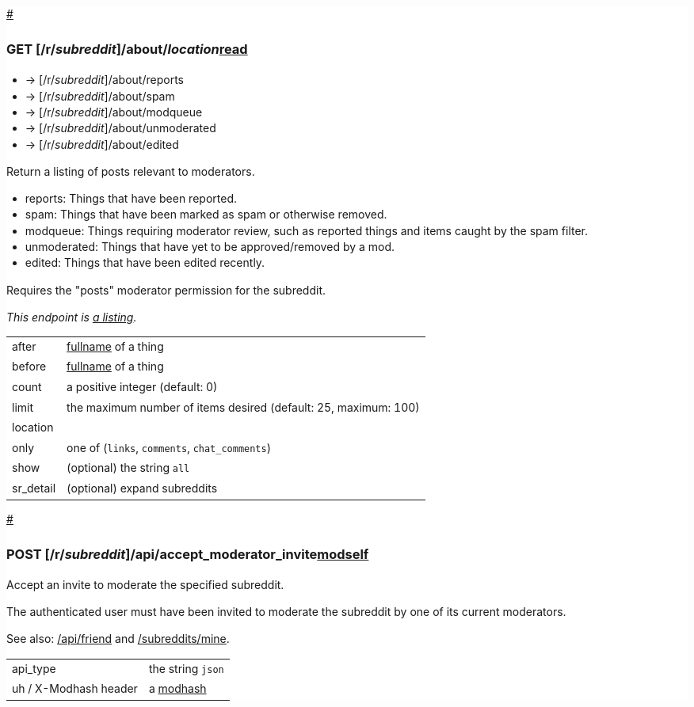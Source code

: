 [#](#GET_about_{location})

### GET [/r/*subreddit*]/about/*location*[read](https://github.com/reddit/reddit/wiki/OAuth2)

* → [/r/*subreddit*]/about/reports
* → [/r/*subreddit*]/about/spam
* → [/r/*subreddit*]/about/modqueue
* → [/r/*subreddit*]/about/unmoderated
* → [/r/*subreddit*]/about/edited

Return a listing of posts relevant to moderators.

* reports: Things that have been reported.
* spam: Things that have been marked as spam or otherwise removed.
* modqueue: Things requiring moderator review, such as reported things
  and items caught by the spam filter.
* unmoderated: Things that have yet to be approved/removed by a mod.
* edited: Things that have been edited recently.

Requires the "posts" moderator permission for the subreddit.

*This endpoint is [a listing](#listings).*

|  |  |
| --- | --- |
| after | [fullname](#fullnames) of a thing |
| before | [fullname](#fullnames) of a thing |
| count | a positive integer (default: 0) |
| limit | the maximum number of items desired (default: 25, maximum: 100) |
| location |  |
| only | one of (`links`, `comments`, `chat_comments`) |
| show | (optional) the string `all` |
| sr\_detail | (optional) expand subreddits |

[#](#POST_api_accept_moderator_invite)

### POST [/r/*subreddit*]/api/accept\_moderator\_invite[modself](https://github.com/reddit/reddit/wiki/OAuth2)

Accept an invite to moderate the specified subreddit.

The authenticated user must have been invited to moderate the subreddit
by one of its current moderators.

See also: [/api/friend](#POST_api_friend) and
[/subreddits/mine](#GET_subreddits_mine_%7Bwhere%7D).

|  |  |
| --- | --- |
| api\_type | the string `json` |
| uh / X-Modhash header | a [modhash](#modhashes) |

